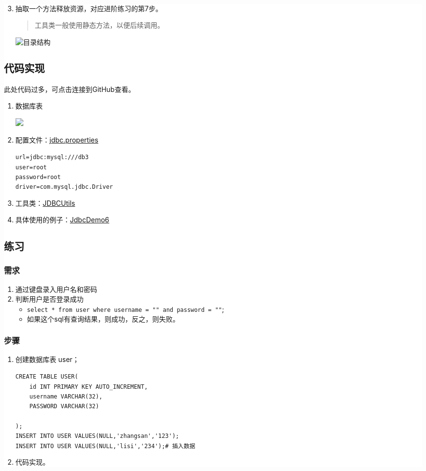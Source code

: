 3. 抽取一个方法释放资源，对应进阶练习的第7步。

   > 工具类一般使用静态方法，以便后续调用。

   ![目录结构](https://gitee.com/hek97/picture/raw/master/img/60e2b7235132923bf805c459.jpg)

## 代码实现

此处代码过多，可点击连接到GitHub查看。

1. 数据库表

   ![](https://gitee.com/hek97/picture/raw/master/img/60ded5f45132923bf8d0f509.jpg)

2. 配置文件：[jdbc.properties](https://github.com/hekun97/JavaCode/blob/master/Test/JDBC/src/jdbc.properties)

   ```properties
   url=jdbc:mysql:///db3
   user=root
   password=root
   driver=com.mysql.jdbc.Driver
   ```

1. 工具类：[JDBCUtils](https://github.com/hekun97/JavaCode/blob/master/Test/JDBC/src/io/gitee/hek97/jdbcUtils/JDBCUtils.java)
2. 具体使用的例子：[JdbcDemo6](https://github.com/hekun97/JavaCode/blob/master/Test/JDBC/src/io/gitee/hek97/jdbc/JdbcDemo6.java)

## 练习

### 需求

1. 通过键盘录入用户名和密码
2. 判断用户是否登录成功
	* `select * from user where username = "" and password = ""`;
	* 如果这个sql有查询结果，则成功，反之，则失败。

### 步骤

1. 创建数据库表 user；
	
	```mysql
	CREATE TABLE USER(
		id INT PRIMARY KEY AUTO_INCREMENT,
		username VARCHAR(32),
		PASSWORD VARCHAR(32)
	
	);
	INSERT INTO USER VALUES(NULL,'zhangsan','123');
	INSERT INTO USER VALUES(NULL,'lisi','234');# 插入数据
	```

2. 代码实现。
